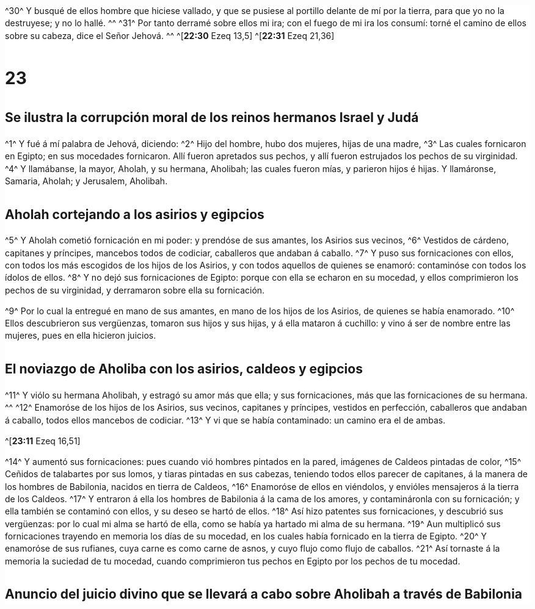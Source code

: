 ^30^ Y busqué de ellos hombre que hiciese vallado, y que se pusiese al portillo delante de mí por la tierra, para que yo no la destruyese; y no lo hallé. ^^ ^31^ Por tanto derramé sobre ellos mi ira; con el fuego de mi ira los consumí: torné el camino de ellos sobre su cabeza, dice el Señor Jehová. ^^ 
^[**22:30** Ezeq 13,5] ^[**22:31** Ezeq 21,36] 

# 23 
## Se ilustra la corrupción moral de los reinos hermanos Israel y Judá
^1^ Y fué á mí palabra de Jehová, diciendo: ^2^ Hijo del hombre, hubo dos mujeres, hijas de una madre, ^3^ Las cuales fornicaron en Egipto; en sus mocedades fornicaron. Allí fueron apretados sus pechos, y allí fueron estrujados los pechos de su virginidad. ^4^ Y llamábanse, la mayor, Aholah, y su hermana, Aholibah; las cuales fueron mías, y parieron hijos é hijas. Y llamáronse, Samaria, Aholah; y Jerusalem, Aholibah. 



## Aholah cortejando a los asirios y egipcios
^5^ Y Aholah cometió fornicación en mi poder: y prendóse de sus amantes, los Asirios sus vecinos, ^6^ Vestidos de cárdeno, capitanes y príncipes, mancebos todos de codiciar, caballeros que andaban á caballo. ^7^ Y puso sus fornicaciones con ellos, con todos los más escogidos de los hijos de los Asirios, y con todos aquellos de quienes se enamoró: contaminóse con todos los ídolos de ellos. ^8^ Y no dejó sus fornicaciones de Egipto: porque con ella se echaron en su mocedad, y ellos comprimieron los pechos de su virginidad, y derramaron sobre ella su fornicación. 


^9^ Por lo cual la entregué en mano de sus amantes, en mano de los hijos de los Asirios, de quienes se había enamorado. ^10^ Ellos descubrieron sus vergüenzas, tomaron sus hijos y sus hijas, y á ella mataron á cuchillo: y vino á ser de nombre entre las mujeres, pues en ella hicieron juicios. 



## El noviazgo de Aholiba con los asirios, caldeos y egipcios
^11^ Y viólo su hermana Aholibah, y estragó su amor más que ella; y sus fornicaciones, más que las fornicaciones de su hermana. ^^ ^12^ Enamoróse de los hijos de los Asirios, sus vecinos, capitanes y príncipes, vestidos en perfección, caballeros que andaban á caballo, todos ellos mancebos de codiciar. ^13^ Y vi que se había contaminado: un camino era el de ambas. 

^[**23:11** Ezeq 16,51]

^14^ Y aumentó sus fornicaciones: pues cuando vió hombres pintados en la pared, imágenes de Caldeos pintadas de color, ^15^ Ceñidos de talabartes por sus lomos, y tiaras pintadas en sus cabezas, teniendo todos ellos parecer de capitanes, á la manera de los hombres de Babilonia, nacidos en tierra de Caldeos, ^16^ Enamoróse de ellos en viéndolos, y envióles mensajeros á la tierra de los Caldeos. ^17^ Y entraron á ella los hombres de Babilonia á la cama de los amores, y contamináronla con su fornicación; y ella también se contaminó con ellos, y su deseo se hartó de ellos. ^18^ Así hizo patentes sus fornicaciones, y descubrió sus vergüenzas: por lo cual mi alma se hartó de ella, como se había ya hartado mi alma de su hermana. ^19^ Aun multiplicó sus fornicaciones trayendo en memoria los días de su mocedad, en los cuales había fornicado en la tierra de Egipto. ^20^ Y enamoróse de sus rufianes, cuya carne es como carne de asnos, y cuyo flujo como flujo de caballos. ^21^ Así tornaste á la memoria la suciedad de tu mocedad, cuando comprimieron tus pechos en Egipto por los pechos de tu mocedad. 



## Anuncio del juicio divino que se llevará a cabo sobre Aholibah a través de Babilonia
